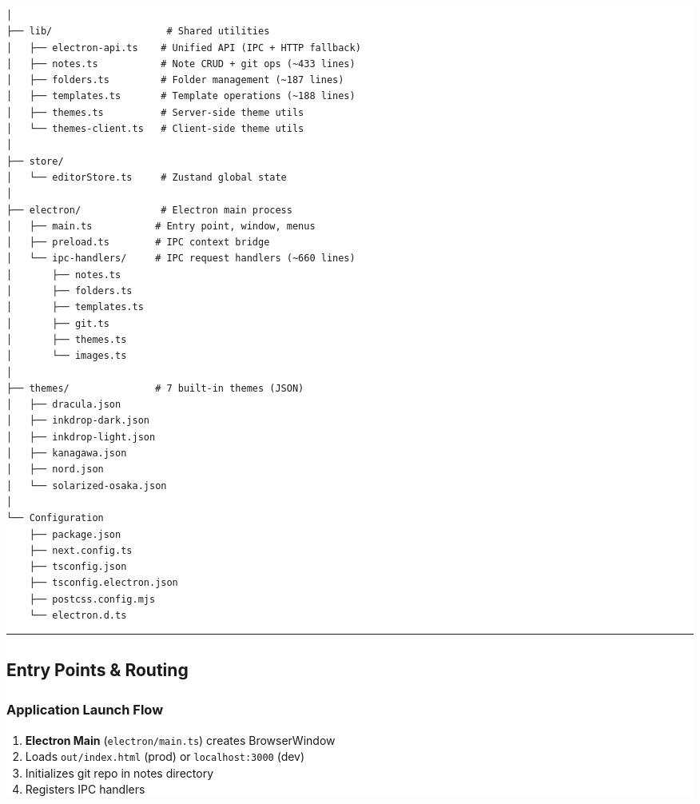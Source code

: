 ```
│
├── lib/                    # Shared utilities
│   ├── electron-api.ts    # Unified API (IPC + HTTP fallback)
│   ├── notes.ts           # Note CRUD + git ops (~433 lines)
│   ├── folders.ts         # Folder management (~187 lines)
│   ├── templates.ts       # Template operations (~188 lines)
│   ├── themes.ts          # Server-side theme utils
│   └── themes-client.ts   # Client-side theme utils
│
├── store/
│   └── editorStore.ts     # Zustand global state
│
├── electron/              # Electron main process
│   ├── main.ts           # Entry point, window, menus
│   ├── preload.ts        # IPC context bridge
│   └── ipc-handlers/     # IPC request handlers (~660 lines)
│       ├── notes.ts
│       ├── folders.ts
│       ├── templates.ts
│       ├── git.ts
│       ├── themes.ts
│       └── images.ts
│
├── themes/               # 7 built-in themes (JSON)
│   ├── dracula.json
│   ├── inkdrop-dark.json
│   ├── inkdrop-light.json
│   ├── kanagawa.json
│   ├── nord.json
│   └── solarized-osaka.json
│
└── Configuration
    ├── package.json
    ├── next.config.ts
    ├── tsconfig.json
    ├── tsconfig.electron.json
    ├── postcss.config.mjs
    └── electron.d.ts
```

---

## Entry Points & Routing

### Application Launch Flow
1. **Electron Main** (`electron/main.ts`) creates BrowserWindow
2. Loads `out/index.html` (prod) or `localhost:3000` (dev)
3. Initializes git repo in notes directory
4. Registers IPC handlers
